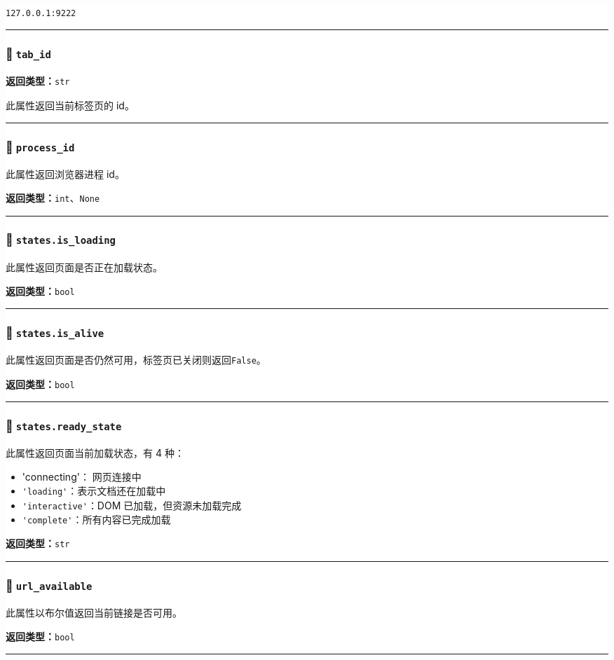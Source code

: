 ```
127.0.0.1:9222
```

---

### 📌 `tab_id`

**返回类型：**`str`

此属性返回当前标签页的 id。

---

### 📌 `process_id`

此属性返回浏览器进程 id。

**返回类型：**`int`、`None`

---

### 📌 `states.is_loading`

此属性返回页面是否正在加载状态。

**返回类型：**`bool`

---

### 📌 `states.is_alive`

此属性返回页面是否仍然可用，标签页已关闭则返回`False`。

**返回类型：**`bool`

---

### 📌 `states.ready_state`

此属性返回页面当前加载状态，有 4 种：

- 'connecting'： 网页连接中
- `'loading'`：表示文档还在加载中
- `'interactive'`：DOM 已加载，但资源未加载完成
- `'complete'`：所有内容已完成加载

**返回类型：**`str`

---

### 📌 `url_available`

此属性以布尔值返回当前链接是否可用。

**返回类型：**`bool`

---
